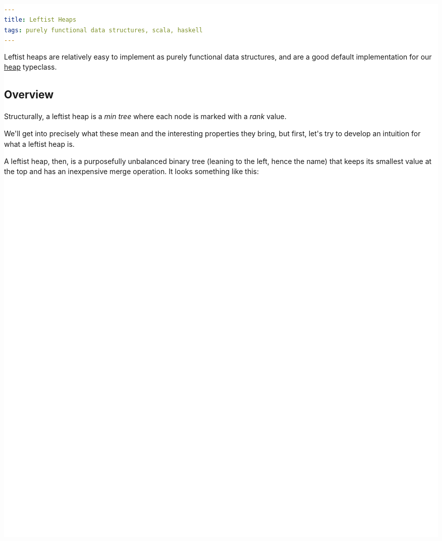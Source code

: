 ```yaml
---
title: Leftist Heaps
tags: purely functional data structures, scala, haskell
---
```


Leftist heaps are relatively easy to implement as purely functional data structures, and are a good default
implementation for our [heap](/posts/2014-08-31-purely-functional-heaps.html) typeclass.



## Overview
Structurally, a leftist heap is a _min tree_ where each node is marked with a _rank_ value.

We'll get into precisely what these mean and the interesting properties they bring, but first, let's try to develop
an intuition for what a leftist heap is.

A leftist heap, then, is a purposefully unbalanced binary tree (leaning to the left, hence the name) that keeps its
smallest value at the top and has an inexpensive merge operation. It looks something like this:

![Fig. 1: A leftist heap](/images/leftist-heaps/leftist-heap.svg)
